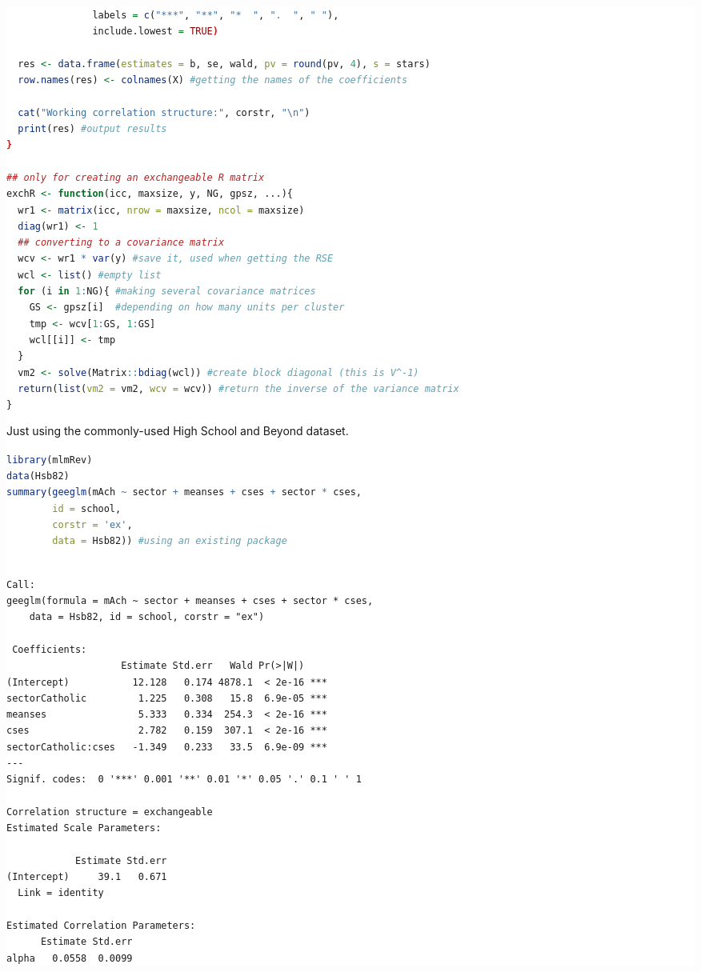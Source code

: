 ``` r
               labels = c("***", "**", "*  ", ".  ", " "), 
               include.lowest = TRUE)
  
  res <- data.frame(estimates = b, se, wald, pv = round(pv, 4), s = stars)
  row.names(res) <- colnames(X) #getting the names of the coefficients
  
  cat("Working correlation structure:", corstr, "\n")
  print(res) #output results
}

## only for creating an exchangeable R matrix
exchR <- function(icc, maxsize, y, NG, gpsz, ...){
  wr1 <- matrix(icc, nrow = maxsize, ncol = maxsize)
  diag(wr1) <- 1
  ## converting to a covariance matrix
  wcv <- wr1 * var(y) #save it, used when getting the RSE
  wcl <- list() #empty list
  for (i in 1:NG){ #making several covariance matrices
    GS <- gpsz[i]  #depending on how many units per cluster
    tmp <- wcv[1:GS, 1:GS]
    wcl[[i]] <- tmp
  }
  vm2 <- solve(Matrix::bdiag(wcl)) #create block diagonal (this is V^-1)
  return(list(vm2 = vm2, wcv = wcv)) #return the inverse of the variance matrix
}
```

Just using the commonly-used High School and Beyond dataset.


``` r
library(mlmRev)
data(Hsb82)
summary(geeglm(mAch ~ sector + meanses + cses + sector * cses, 
        id = school, 
        corstr = 'ex', 
        data = Hsb82)) #using an existing package
```

```

Call:
geeglm(formula = mAch ~ sector + meanses + cses + sector * cses, 
    data = Hsb82, id = school, corstr = "ex")

 Coefficients:
                    Estimate Std.err   Wald Pr(>|W|)    
(Intercept)           12.128   0.174 4878.1  < 2e-16 ***
sectorCatholic         1.225   0.308   15.8  6.9e-05 ***
meanses                5.333   0.334  254.3  < 2e-16 ***
cses                   2.782   0.159  307.1  < 2e-16 ***
sectorCatholic:cses   -1.349   0.233   33.5  6.9e-09 ***
---
Signif. codes:  0 '***' 0.001 '**' 0.01 '*' 0.05 '.' 0.1 ' ' 1

Correlation structure = exchangeable 
Estimated Scale Parameters:

            Estimate Std.err
(Intercept)     39.1   0.671
  Link = identity 

Estimated Correlation Parameters:
      Estimate Std.err
alpha   0.0558  0.0099
```